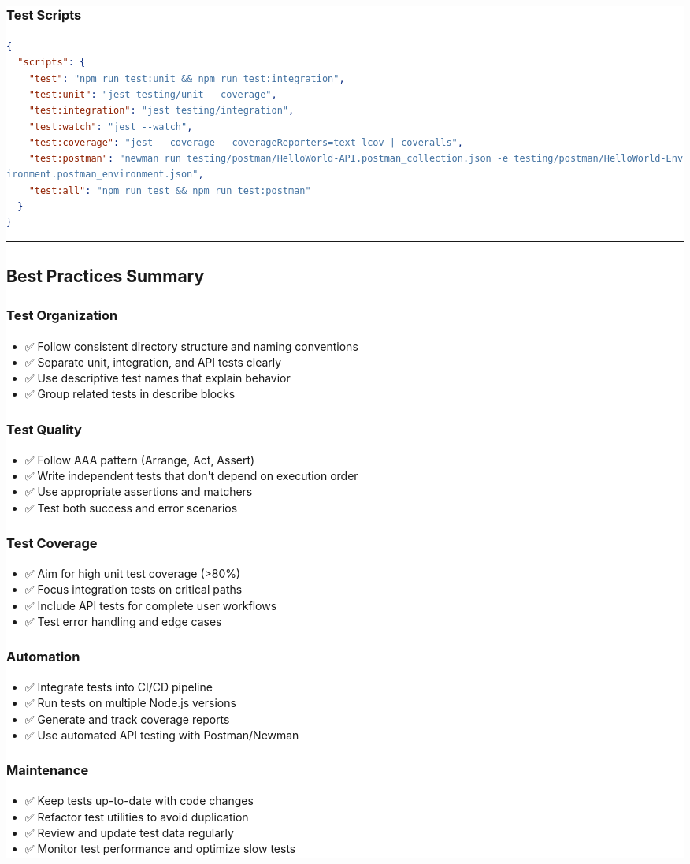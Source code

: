 ### Test Scripts

```json
{
  "scripts": {
    "test": "npm run test:unit && npm run test:integration",
    "test:unit": "jest testing/unit --coverage",
    "test:integration": "jest testing/integration",
    "test:watch": "jest --watch",
    "test:coverage": "jest --coverage --coverageReporters=text-lcov | coveralls",
    "test:postman": "newman run testing/postman/HelloWorld-API.postman_collection.json -e testing/postman/HelloWorld-Environment.postman_environment.json",
    "test:all": "npm run test && npm run test:postman"
  }
}
```

---

## Best Practices Summary

### Test Organization
- ✅ Follow consistent directory structure and naming conventions
- ✅ Separate unit, integration, and API tests clearly
- ✅ Use descriptive test names that explain behavior
- ✅ Group related tests in describe blocks

### Test Quality
- ✅ Follow AAA pattern (Arrange, Act, Assert)
- ✅ Write independent tests that don't depend on execution order
- ✅ Use appropriate assertions and matchers
- ✅ Test both success and error scenarios

### Test Coverage
- ✅ Aim for high unit test coverage (>80%)
- ✅ Focus integration tests on critical paths
- ✅ Include API tests for complete user workflows
- ✅ Test error handling and edge cases

### Automation
- ✅ Integrate tests into CI/CD pipeline
- ✅ Run tests on multiple Node.js versions
- ✅ Generate and track coverage reports
- ✅ Use automated API testing with Postman/Newman

### Maintenance
- ✅ Keep tests up-to-date with code changes
- ✅ Refactor test utilities to avoid duplication
- ✅ Review and update test data regularly
- ✅ Monitor test performance and optimize slow tests